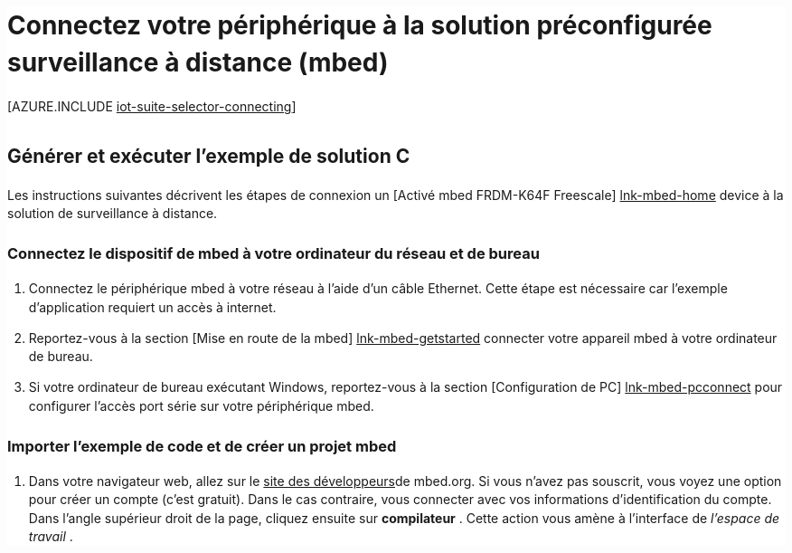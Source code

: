 <properties
   pageTitle="Connectez un périphérique à l’aide de C sur mbed | Microsoft Azure"
   description="Décrit comment connecter un périphérique à la Suite de IoT Azure préconfiguré à distance solution d’analyse à l’aide d’une application écrite en C en cours d’exécution sur un périphérique mbed."
   services=""
   suite="iot-suite"
   documentationCenter="na"
   authors="dominicbetts"
   manager="timlt"
   editor=""/>

<tags
   ms.service="iot-suite"
   ms.devlang="na"
   ms.topic="article"
   ms.tgt_pltfrm="na"
   ms.workload="na"
   ms.date="10/05/2016"
   ms.author="dobett"/>


# <a name="connect-your-device-to-the-remote-monitoring-preconfigured-solution-mbed"></a>Connectez votre périphérique à la solution préconfigurée surveillance à distance (mbed)

[AZURE.INCLUDE [iot-suite-selector-connecting](../../includes/iot-suite-selector-connecting.md)]

## <a name="build-and-run-the-c-sample-solution"></a>Générer et exécuter l’exemple de solution C

Les instructions suivantes décrivent les étapes de connexion un [Activé mbed FRDM-K64F Freescale] [ lnk-mbed-home] device à la solution de surveillance à distance.

### <a name="connect-the-mbed-device-to-your-network-and-desktop-machine"></a>Connectez le dispositif de mbed à votre ordinateur du réseau et de bureau

1. Connectez le périphérique mbed à votre réseau à l’aide d’un câble Ethernet. Cette étape est nécessaire car l’exemple d’application requiert un accès à internet.

2. Reportez-vous à la section [Mise en route de la mbed] [ lnk-mbed-getstarted] connecter votre appareil mbed à votre ordinateur de bureau.

3. Si votre ordinateur de bureau exécutant Windows, reportez-vous à la section [Configuration de PC] [ lnk-mbed-pcconnect] pour configurer l’accès port série sur votre périphérique mbed.

### <a name="create-an-mbed-project-and-import-the-sample-code"></a>Importer l’exemple de code et de créer un projet mbed

1. Dans votre navigateur web, allez sur le [site des développeurs](https://developer.mbed.org/)de mbed.org. Si vous n’avez pas souscrit, vous voyez une option pour créer un compte (c’est gratuit). Dans le cas contraire, vous connecter avec vos informations d’identification du compte. Dans l’angle supérieur droit de la page, cliquez ensuite sur **compilateur** . Cette action vous amène à l’interface de *l’espace de travail* .


[6]: ./media/iot-suite-connecting-devices-mbed/mbed1.png
[7]: ./media/iot-suite-connecting-devices-mbed/mbed2a.png
[8]: ./media/iot-suite-connecting-devices-mbed/mbed3a.png
[9]: ./media/iot-suite-connecting-devices-mbed/suite6.png
[10]: ./media/iot-suite-connecting-devices-mbed/putty.png
[11]: ./media/iot-suite-connecting-devices-mbed/mbed6.png
[lnk-mbed-home]: https://developer.mbed.org/platforms/FRDM-K64F/
[lnk-mbed-getstarted]: https://developer.mbed.org/platforms/FRDM-K64F/#getting-started-with-mbed
[lnk-mbed-pcconnect]: https://developer.mbed.org/platforms/FRDM-K64F/#pc-configuration
[lnk-serializer]: https://azure.microsoft.com/documentation/articles/iot-hub-device-sdk-c-intro/#serializer